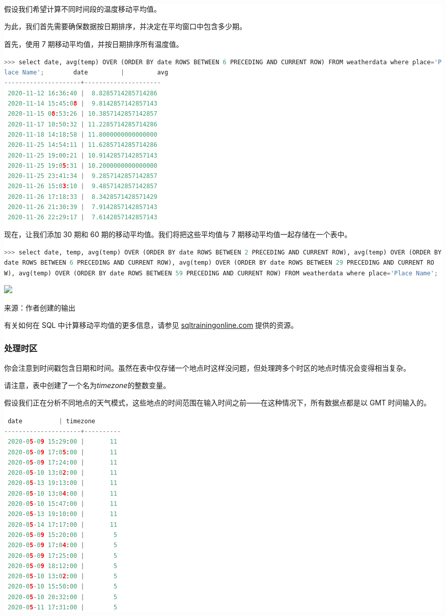 假设我们希望计算不同时间段的温度移动平均值。

为此，我们首先需要确保数据按日期排序，并决定在平均窗口中包含多少期。

首先，使用 7 期移动平均值，并按日期排序所有温度值。

```py
>>> select date, avg(temp) OVER (ORDER BY date ROWS BETWEEN 6 PRECEDING AND CURRENT ROW) FROM weatherdata where place='Place Name';        date         |         avg         
---------------------+---------------------
 2020-11-12 16:36:40 |  8.8285714285714286
 2020-11-14 15:45:08 |  9.8142857142857143
 2020-11-15 08:53:26 | 10.3857142857142857
 2020-11-17 10:50:32 | 11.2285714285714286
 2020-11-18 14:18:58 | 11.8000000000000000
 2020-11-25 14:54:11 | 11.6285714285714286
 2020-11-25 19:00:21 | 10.9142857142857143
 2020-11-25 19:05:31 | 10.2000000000000000
 2020-11-25 23:41:34 |  9.2857142857142857
 2020-11-26 15:03:10 |  9.4857142857142857
 2020-11-26 17:18:33 |  8.3428571428571429
 2020-11-26 21:30:39 |  7.9142857142857143
 2020-11-26 22:29:17 |  7.6142857142857143
```

现在，让我们添加 30 期和 60 期的移动平均值。我们将把这些平均值与 7 期移动平均值一起存储在一个表中。

```py
>>> select date, temp, avg(temp) OVER (ORDER BY date ROWS BETWEEN 2 PRECEDING AND CURRENT ROW), avg(temp) OVER (ORDER BY date ROWS BETWEEN 6 PRECEDING AND CURRENT ROW), avg(temp) OVER (ORDER BY date ROWS BETWEEN 29 PRECEDING AND CURRENT ROW), avg(temp) OVER (ORDER BY date ROWS BETWEEN 59 PRECEDING AND CURRENT ROW) FROM weatherdata where place='Place Name';
```

![](../Images/5dda346183a359201c27afbbf9dc1896.png)

来源：作者创建的输出

有关如何在 SQL 中计算移动平均值的更多信息，请参见 [sqltrainingonline.com](https://www.sqltrainingonline.com/sql-moving-average/) 提供的资源。

### 处理时区

你会注意到时间戳包含日期和时间。虽然在表中仅存储一个地点时这样没问题，但处理跨多个时区的地点时情况会变得相当复杂。

请注意，表中创建了一个名为*timezone*的整数变量。

假设我们正在分析不同地点的天气模式，这些地点的时间范围在输入时间之前——在这种情况下，所有数据点都是以 GMT 时间输入的。

```py
 date          | timezone 
---------------------+----------
 2020-05-09 15:29:00 |       11
 2020-05-09 17:05:00 |       11
 2020-05-09 17:24:00 |       11
 2020-05-10 13:02:00 |       11
 2020-05-13 19:13:00 |       11
 2020-05-10 13:04:00 |       11
 2020-05-10 15:47:00 |       11
 2020-05-13 19:10:00 |       11
 2020-05-14 17:17:00 |       11
 2020-05-09 15:20:00 |        5
 2020-05-09 17:04:00 |        5
 2020-05-09 17:25:00 |        5
 2020-05-09 18:12:00 |        5
 2020-05-10 13:02:00 |        5
 2020-05-10 15:50:00 |        5
 2020-05-10 20:32:00 |        5
 2020-05-11 17:31:00 |        5
```